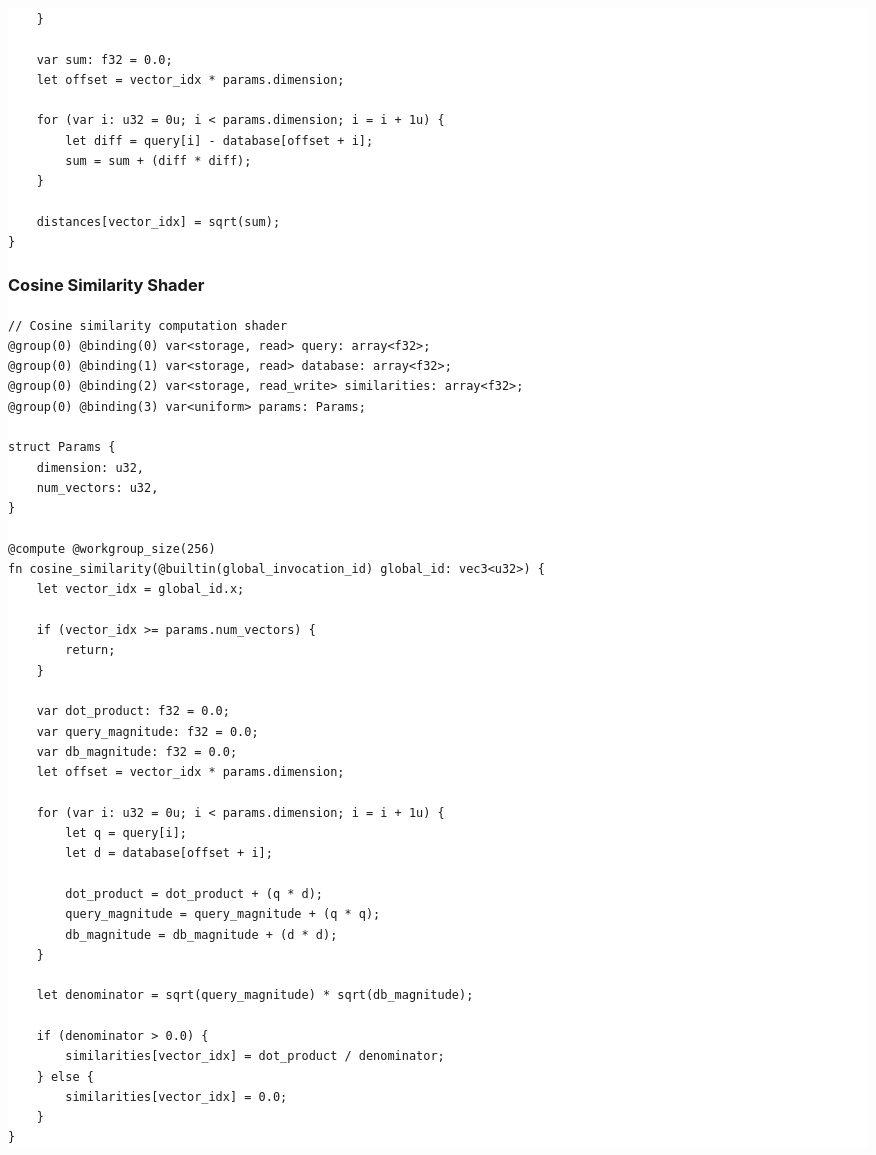 ```wgsl
    }

    var sum: f32 = 0.0;
    let offset = vector_idx * params.dimension;

    for (var i: u32 = 0u; i < params.dimension; i = i + 1u) {
        let diff = query[i] - database[offset + i];
        sum = sum + (diff * diff);
    }

    distances[vector_idx] = sqrt(sum);
}
```

### Cosine Similarity Shader

```wgsl
// Cosine similarity computation shader
@group(0) @binding(0) var<storage, read> query: array<f32>;
@group(0) @binding(1) var<storage, read> database: array<f32>;
@group(0) @binding(2) var<storage, read_write> similarities: array<f32>;
@group(0) @binding(3) var<uniform> params: Params;

struct Params {
    dimension: u32,
    num_vectors: u32,
}

@compute @workgroup_size(256)
fn cosine_similarity(@builtin(global_invocation_id) global_id: vec3<u32>) {
    let vector_idx = global_id.x;

    if (vector_idx >= params.num_vectors) {
        return;
    }

    var dot_product: f32 = 0.0;
    var query_magnitude: f32 = 0.0;
    var db_magnitude: f32 = 0.0;
    let offset = vector_idx * params.dimension;

    for (var i: u32 = 0u; i < params.dimension; i = i + 1u) {
        let q = query[i];
        let d = database[offset + i];

        dot_product = dot_product + (q * d);
        query_magnitude = query_magnitude + (q * q);
        db_magnitude = db_magnitude + (d * d);
    }

    let denominator = sqrt(query_magnitude) * sqrt(db_magnitude);

    if (denominator > 0.0) {
        similarities[vector_idx] = dot_product / denominator;
    } else {
        similarities[vector_idx] = 0.0;
    }
}
```
